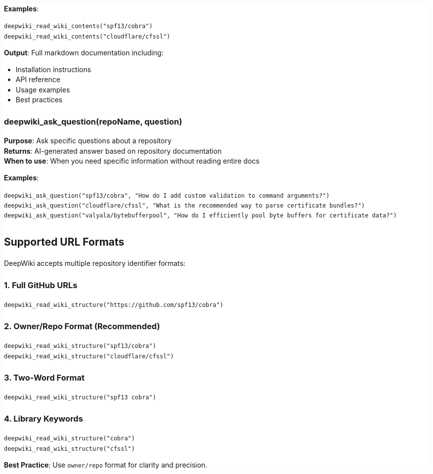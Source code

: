 **Examples**:
```
deepwiki_read_wiki_contents("spf13/cobra")
deepwiki_read_wiki_contents("cloudflare/cfssl")
```

**Output**: Full markdown documentation including:
- Installation instructions
- API reference
- Usage examples
- Best practices

### deepwiki_ask_question(repoName, question)

**Purpose**: Ask specific questions about a repository  
**Returns**: AI-generated answer based on repository documentation  
**When to use**: When you need specific information without reading entire docs

**Examples**:
```
deepwiki_ask_question("spf13/cobra", "How do I add custom validation to command arguments?")
deepwiki_ask_question("cloudflare/cfssl", "What is the recommended way to parse certificate bundles?")
deepwiki_ask_question("valyala/bytebufferpool", "How do I efficiently pool byte buffers for certificate data?")
```

## Supported URL Formats

DeepWiki accepts multiple repository identifier formats:

### 1. Full GitHub URLs
```
deepwiki_read_wiki_structure("https://github.com/spf13/cobra")
```

### 2. Owner/Repo Format (Recommended)
```
deepwiki_read_wiki_structure("spf13/cobra")
deepwiki_read_wiki_structure("cloudflare/cfssl")
```

### 3. Two-Word Format
```
deepwiki_read_wiki_structure("spf13 cobra")
```

### 4. Library Keywords
```
deepwiki_read_wiki_structure("cobra")
deepwiki_read_wiki_structure("cfssl")
```

**Best Practice**: Use `owner/repo` format for clarity and precision.
